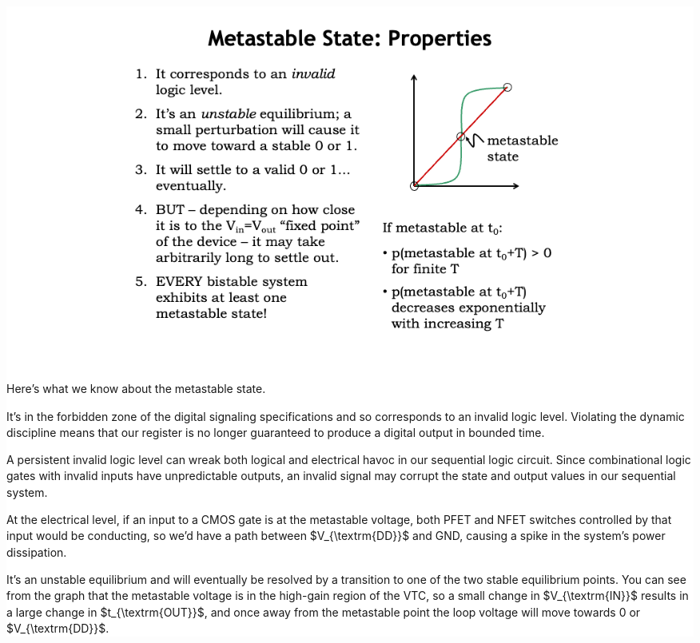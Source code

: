 <p align="center"><img style="height:450px;" src="lecture_slides/fsm/Slide30.png"/></p>

<p>Here&#700;s what we know about the metastable state.</p>

<p>It&#700;s in the forbidden zone of the digital signaling
specifications and so corresponds to an invalid logic level.
Violating the dynamic discipline means that our register is no
longer guaranteed to produce a digital output in bounded
time.</p>

<p>A persistent invalid logic level can wreak both logical and
electrical havoc in our sequential logic circuit.  Since
combinational logic gates with invalid inputs have unpredictable
outputs, an invalid signal may corrupt the state and output
values in our sequential system.</p>

<p>At the electrical level, if an input to a CMOS gate is at the
metastable voltage, both PFET and NFET switches controlled by
that input would be conducting, so we&#700;d have a path
between $V_{\textrm{DD}}$ and GND, causing a spike in the
system&#700;s power dissipation.</p>

<p>It&#700;s an unstable equilibrium and will eventually be
resolved by a transition to one of the two stable equilibrium
points.  You can see from the graph that the metastable voltage
is in the high-gain region of the VTC, so a small change in
$V_{\textrm{IN}}$ results in a large change in
$t_{\textrm{OUT}}$, and once away from the metastable point the
loop voltage will move towards 0 or $V_{\textrm{DD}}$.</p>

